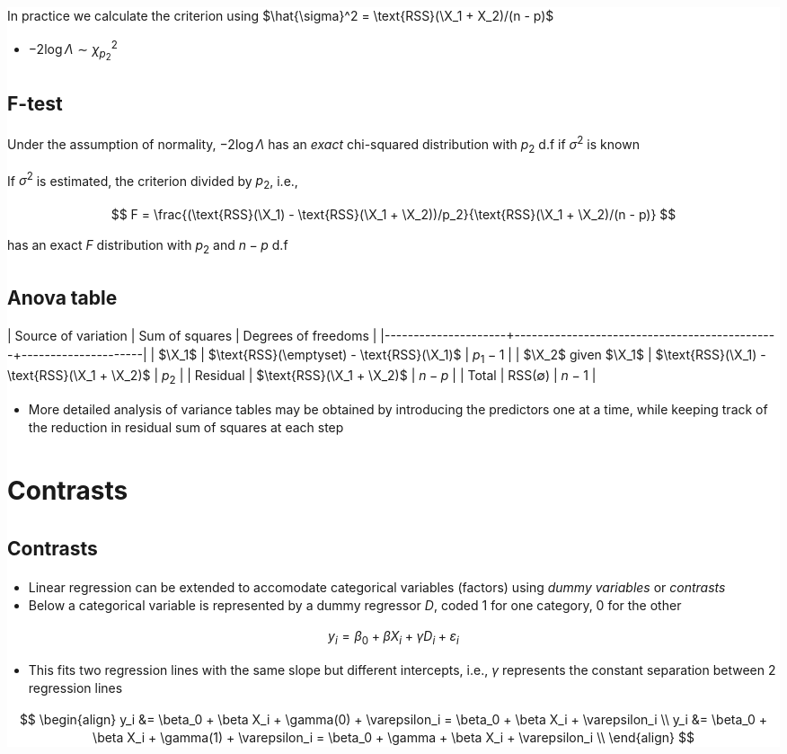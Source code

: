 In practice we calculate the criterion using 
$\hat{\sigma}^2 = \text{RSS}(\X_1 + X_2)/(n - p)$

- $-2\log\Lambda \sim \chi^2_{p_2}$ 

## F-test ##

Under the assumption of normality, $-2\log\Lambda$ has an *exact*
chi-squared distribution with $p_2$ d.f if $\sigma^2$ is known

If $\sigma^2$ is estimated, the criterion divided by $p_2$, i.e., 

$$
F = \frac{(\text{RSS}(\X_1) - \text{RSS}(\X_1 +
\X_2))/p_2}{\text{RSS}(\X_1 + \X_2)/(n - p)}
$$

has an exact $F$ distribution with $p_2$ and $n - p$ d.f

## Anova table ##

| Source of variation | Sum of squares                               | Degrees of freedoms |
|---------------------+----------------------------------------------+---------------------|
| $\X_1$              | $\text{RSS}(\emptyset) - \text{RSS}(\X_1)$   | $p_1 - 1$           |
| $\X_2$ given $\X_1$ | $\text{RSS}(\X_1) - \text{RSS}(\X_1 + \X_2)$ | $p_2$               |
| Residual            | $\text{RSS}(\X_1 + \X_2)$                    | $n - p$             |
| Total               | $\text{RSS}(\emptyset)$                      | $n - 1$             |

- More detailed analysis of variance tables may be obtained by
  introducing the predictors one at a time, while keeping track of the
  reduction in residual sum of squares at each step

# Contrasts #

## Contrasts ##

- Linear regression can be extended to accomodate categorical
  variables (factors) using *dummy variables* or *contrasts*
- Below a categorical variable is represented by a dummy regressor
  $D$, coded $1$ for one category, $0$ for the other
  
$$
y_i = \beta_0 + \beta X_i + \gamma D_i + \varepsilon_i
$$

- This fits two regression lines with the same slope but different
  intercepts, i.e., $\gamma$ represents the constant separation
  between 2 regression lines
	  
$$ 
\begin{align}
y_i &= \beta_0 + \beta X_i + \gamma(0) + \varepsilon_i = \beta_0 +
\beta X_i + \varepsilon_i \\
y_i &= \beta_0 + \beta X_i + \gamma(1) + \varepsilon_i = \beta_0 +
\gamma + \beta X_i + \varepsilon_i \\
\end{align}
$$
